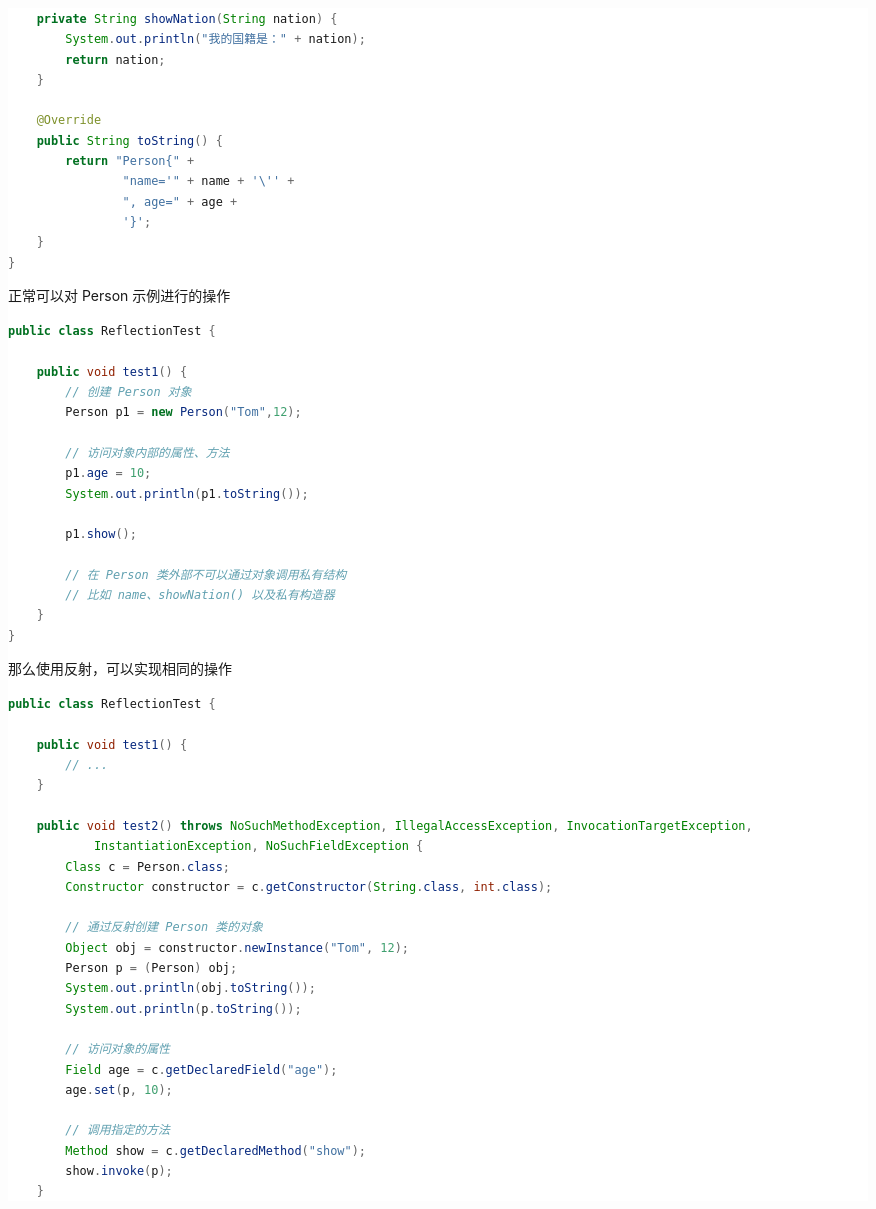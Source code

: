 ```java
    private String showNation(String nation) {
        System.out.println("我的国籍是：" + nation);
        return nation;
    }

    @Override
    public String toString() {
        return "Person{" +
                "name='" + name + '\'' +
                ", age=" + age +
                '}';
    }
}
```

正常可以对 Person 示例进行的操作

```java
public class ReflectionTest {

    public void test1() {
        // 创建 Person 对象
        Person p1 = new Person("Tom",12);

        // 访问对象内部的属性、方法
        p1.age = 10;
        System.out.println(p1.toString());

        p1.show();

        // 在 Person 类外部不可以通过对象调用私有结构
        // 比如 name、showNation() 以及私有构造器
    }
}
```

那么使用反射，可以实现相同的操作

```java
public class ReflectionTest {

    public void test1() {
        // ...
    }

    public void test2() throws NoSuchMethodException, IllegalAccessException, InvocationTargetException,
            InstantiationException, NoSuchFieldException {
        Class c = Person.class;
        Constructor constructor = c.getConstructor(String.class, int.class);

        // 通过反射创建 Person 类的对象
        Object obj = constructor.newInstance("Tom", 12);
        Person p = (Person) obj;
        System.out.println(obj.toString());
        System.out.println(p.toString());

        // 访问对象的属性
        Field age = c.getDeclaredField("age");
        age.set(p, 10);

        // 调用指定的方法
        Method show = c.getDeclaredMethod("show");
        show.invoke(p);
    }
```